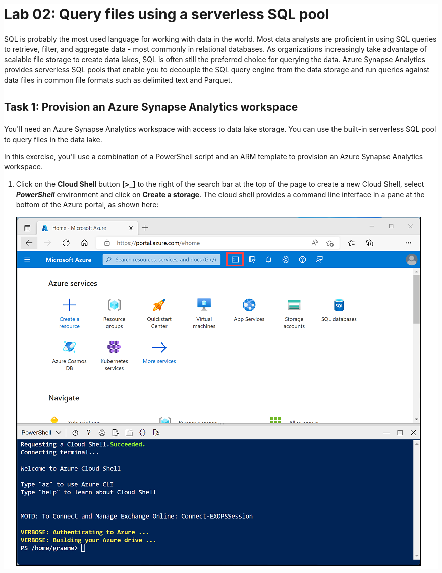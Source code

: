 # Lab 02: Query files using a serverless SQL pool

SQL is probably the most used language for working with data in the world. Most data analysts are proficient in using SQL queries to retrieve, filter, and aggregate data - most commonly in relational databases. As organizations increasingly take advantage of scalable file storage to create data lakes, SQL is often still the preferred choice for querying the data. Azure Synapse Analytics provides serverless SQL pools that enable you to decouple the SQL query engine from the data storage and run queries against data files in common file formats such as delimited text and Parquet.

## Task 1: Provision an Azure Synapse Analytics workspace

You'll need an Azure Synapse Analytics workspace with access to data lake storage. You can use the built-in serverless SQL pool to query files in the data lake.

In this exercise, you'll use a combination of a PowerShell script and an ARM template to provision an Azure Synapse Analytics workspace.

1. Click on the **Cloud Shell** button **[\>_]**  to the right of the search bar at the top of the page to create a new Cloud Shell, select  ***PowerShell*** environment and click on **Create a storage**. The cloud shell provides a command line interface in a pane at the bottom of the Azure portal, as shown here:

    ![Azure portal with a cloud shell pane](./images/cloud-shell.png)
